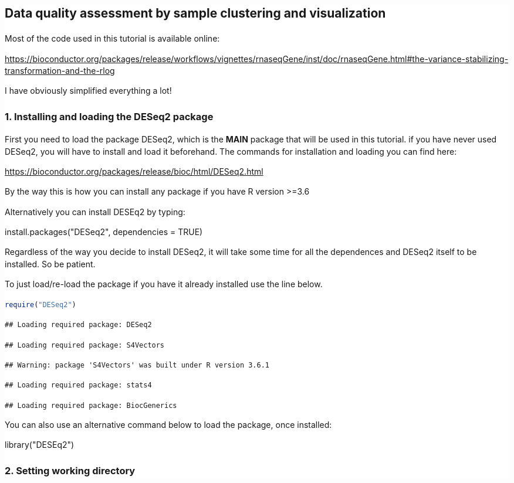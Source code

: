 
## Data quality assessment by sample clustering and visualization 

Most of the code used in this tutorial is available online:

https://bioconductor.org/packages/release/workflows/vignettes/rnaseqGene/inst/doc/rnaseqGene.html#the-variance-stabilizing-transformation-and-the-rlog

I have obviously simplified everything a lot!

### 1. Installing and loading the DESeq2 package

First you need to load the package DESeq2, which is the **MAIN** package that will be used in this tutorial.
if you have never used DESeq2, you will have to install and load it beforehand.
The commands for installation and loading you can find here:

https://bioconductor.org/packages/release/bioc/html/DESeq2.html

By the way this is how you can install any package if you have R version >=3.6

Alternatively you can install DESEq2 by typing: 

install.packages("DESeq2", dependencies = TRUE)

Regardless of the way you decide to install DESeq2, it will take some time for all the dependences and DESeq2 itself to be installed. So be patient. 

To just load/re-load the package if you have it already installed use the line below. 



```r
require("DESeq2")
```

```
## Loading required package: DESeq2
```

```
## Loading required package: S4Vectors
```

```
## Warning: package 'S4Vectors' was built under R version 3.6.1
```

```
## Loading required package: stats4
```

```
## Loading required package: BiocGenerics
```

You can also use an alternative command below to load the package, once installed:

library("DESEq2")

### 2. Setting working directory
